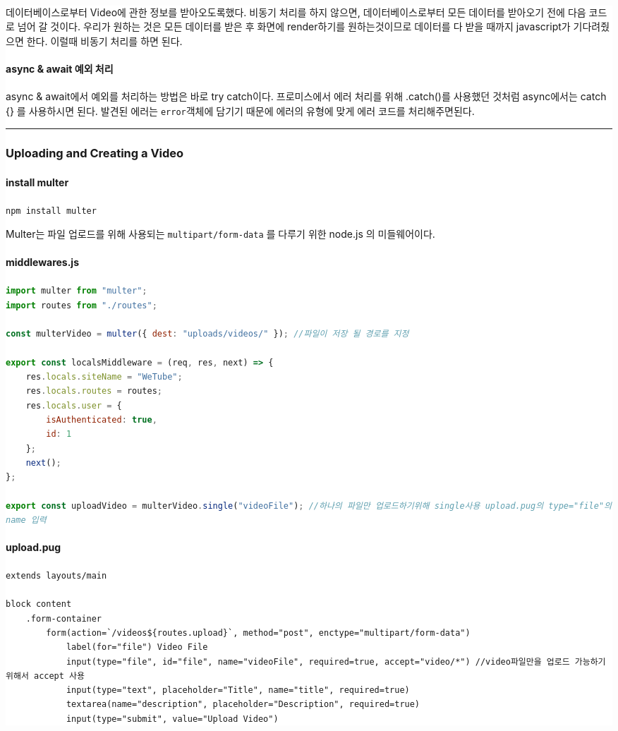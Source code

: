 데이터베이스로부터 Video에 관한 정보를 받아오도록했다. 비동기 처리를 하지 않으면, 데이터베이스로부터 모든 데이터를 받아오기 전에 다음 코드로 넘어 갈 것이다. 우리가 원하는 것은 모든 데이터를 받은 후 화면에 render하기를 원하는것이므로 데이터를 다 받을 때까지 javascript가 기다려줬으면 한다. 이럴때 비동기 처리를 하면 된다.

#### async & await 예외 처리

async & await에서 예외를 처리하는 방법은 바로 try catch이다. 프로미스에서 에러 처리를 위해 .catch()를 사용했던 것처럼 async에서는 catch {} 를 사용하시면 된다. 발견된 에러는 `error`객체에 담기기 때문에 에러의 유형에 맞게 에러 코드를 처리해주면된다.

---

### Uploading and Creating a Video

#### install multer

```
npm install multer
```

Multer는 파일 업로드를 위해 사용되는 `multipart/form-data` 를 다루기 위한 node.js 의 미들웨어이다.

#### middlewares.js

```javascript
import multer from "multer";
import routes from "./routes";

const multerVideo = multer({ dest: "uploads/videos/" }); //파일이 저장 될 경로를 지정

export const localsMiddleware = (req, res, next) => {
    res.locals.siteName = "WeTube";
    res.locals.routes = routes;
    res.locals.user = {
        isAuthenticated: true,
        id: 1
    };
    next();
};

export const uploadVideo = multerVideo.single("videoFile"); //하나의 파일만 업로드하기위해 single사용 upload.pug의 type="file"의 name 입력
```

#### upload.pug

```pug
extends layouts/main

block content
    .form-container
        form(action=`/videos${routes.upload}`, method="post", enctype="multipart/form-data")
            label(for="file") Video File
            input(type="file", id="file", name="videoFile", required=true, accept="video/*") //video파일만을 업로드 가능하기 위해서 accept 사용
            input(type="text", placeholder="Title", name="title", required=true)
            textarea(name="description", placeholder="Description", required=true)
            input(type="submit", value="Upload Video")
```
